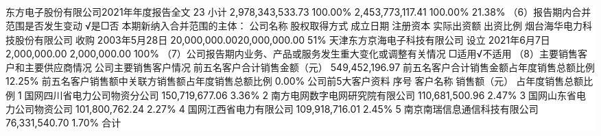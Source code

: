 东方电子股份有限公司2021年年度报告全文
23
小计
2,978,343,533.73
100.00%
2,453,773,117.41
100.00%
21.38%
（6）报告期内合并范围是否发生变动
√是□否
本期新纳入合并范围的主体：
公司名称
股权取得方式
成立日期
注册资本
实际出资额
出资比例
烟台海华电力科技股份有限公司
收购
2003年5月28日
20,000,000.0020,000,000.00
51%
天津东方京海电子科技有限公司
设立
2021年6月7日
2,000,000.00
2,000,000.00
100%
（7）公司报告期内业务、产品或服务发生重大变化或调整有关情况
□适用√不适用
（8）主要销售客户和主要供应商情况
公司主要销售客户情况
前五名客户合计销售金额（元）
549,452,196.97
前五名客户合计销售金额占年度销售总额比例
12.25%
前五名客户销售额中关联方销售额占年度销售总额比例
0.00%
公司前5大客户资料
序号
客户名称
销售额（元）
占年度销售总额比例
1
国网四川省电力公司物资分公司
150,719,677.06
3.36%
2
南方电网数字电网研究院有限公司
110,681,500.96
2.47%
3
国网山东省电力公司物资公司
101,800,762.24
2.27%
4
国网江西省电力有限公司
109,918,716.01
2.45%
5
南京南瑞信息通信科技有限公司
76,331,540.70
1.70%
合计